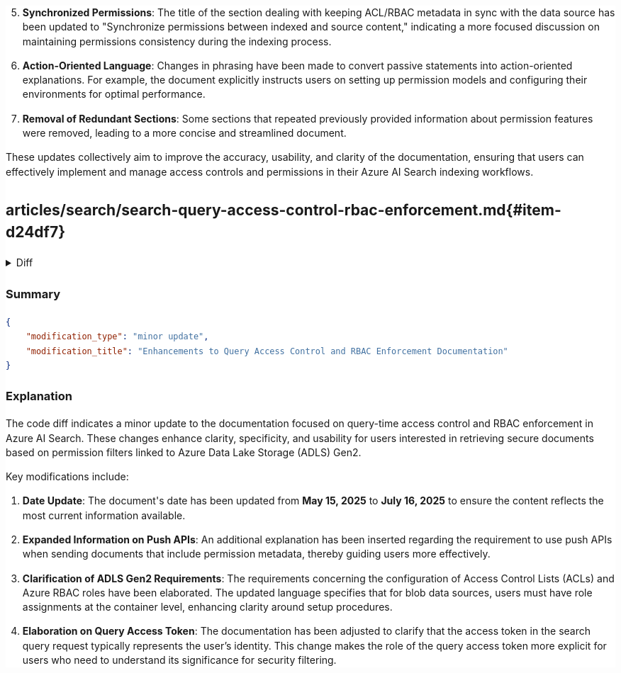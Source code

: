 5. **Synchronized Permissions**: The title of the section dealing with keeping ACL/RBAC metadata in sync with the data source has been updated to "Synchronize permissions between indexed and source content," indicating a more focused discussion on maintaining permissions consistency during the indexing process.

6. **Action-Oriented Language**: Changes in phrasing have been made to convert passive statements into action-oriented explanations. For example, the document explicitly instructs users on setting up permission models and configuring their environments for optimal performance.

7. **Removal of Redundant Sections**: Some sections that repeated previously provided information about permission features were removed, leading to a more concise and streamlined document.

These updates collectively aim to improve the accuracy, usability, and clarity of the documentation, ensuring that users can effectively implement and manage access controls and permissions in their Azure AI Search indexing workflows.

## articles/search/search-query-access-control-rbac-enforcement.md{#item-d24df7}

<details><summary>Diff</summary></details>

### Summary

```json
{
    "modification_type": "minor update",
    "modification_title": "Enhancements to Query Access Control and RBAC Enforcement Documentation"
}
```

### Explanation
The code diff indicates a minor update to the documentation focused on query-time access control and RBAC enforcement in Azure AI Search. These changes enhance clarity, specificity, and usability for users interested in retrieving secure documents based on permission filters linked to Azure Data Lake Storage (ADLS) Gen2.

Key modifications include:

1. **Date Update**: The document's date has been updated from **May 15, 2025** to **July 16, 2025** to ensure the content reflects the most current information available.

2. **Expanded Information on Push APIs**: An additional explanation has been inserted regarding the requirement to use push APIs when sending documents that include permission metadata, thereby guiding users more effectively.

3. **Clarification of ADLS Gen2 Requirements**: The requirements concerning the configuration of Access Control Lists (ACLs) and Azure RBAC roles have been elaborated. The updated language specifies that for blob data sources, users must have role assignments at the container level, enhancing clarity around setup procedures.

4. **Elaboration on Query Access Token**: The documentation has been adjusted to clarify that the access token in the search query request typically represents the user’s identity. This change makes the role of the query access token more explicit for users who need to understand its significance for security filtering.
